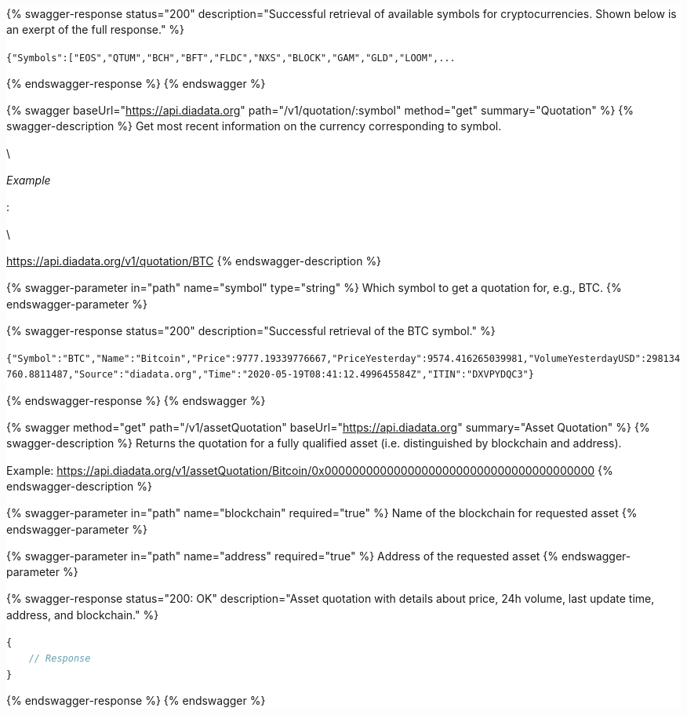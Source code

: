 {% swagger-response status="200" description="Successful retrieval of available symbols for cryptocurrencies. Shown below is an exerpt of the full response." %}
```
{"Symbols":["EOS","QTUM","BCH","BFT","FLDC","NXS","BLOCK","GAM","GLD","LOOM",...
```
{% endswagger-response %}
{% endswagger %}

{% swagger baseUrl="https://api.diadata.org" path="/v1/quotation/:symbol" method="get" summary="Quotation" %}
{% swagger-description %}
Get most recent information on the currency corresponding to symbol.

\




_Example_

:

\


https://api.diadata.org/v1/quotation/BTC
{% endswagger-description %}

{% swagger-parameter in="path" name="symbol" type="string" %}
Which symbol to get a quotation for, e.g., BTC.
{% endswagger-parameter %}

{% swagger-response status="200" description="Successful retrieval of the BTC symbol." %}
```
{"Symbol":"BTC","Name":"Bitcoin","Price":9777.19339776667,"PriceYesterday":9574.416265039981,"VolumeYesterdayUSD":298134760.8811487,"Source":"diadata.org","Time":"2020-05-19T08:41:12.499645584Z","ITIN":"DXVPYDQC3"}
```
{% endswagger-response %}
{% endswagger %}

{% swagger method="get" path="/v1/assetQuotation" baseUrl="https://api.diadata.org" summary="Asset Quotation" %}
{% swagger-description %}
Returns the quotation for a fully qualified asset (i.e. distinguished by blockchain and address).

Example: https://api.diadata.org/v1/assetQuotation/Bitcoin/0x000000000000000000000000000000000000000
{% endswagger-description %}

{% swagger-parameter in="path" name="blockchain" required="true" %}
Name of the blockchain for requested asset
{% endswagger-parameter %}

{% swagger-parameter in="path" name="address" required="true" %}
Address of the requested asset
{% endswagger-parameter %}

{% swagger-response status="200: OK" description="Asset quotation with details about price, 24h volume, last update time, address, and blockchain." %}
```javascript
{
    // Response
}
```
{% endswagger-response %}
{% endswagger %}
